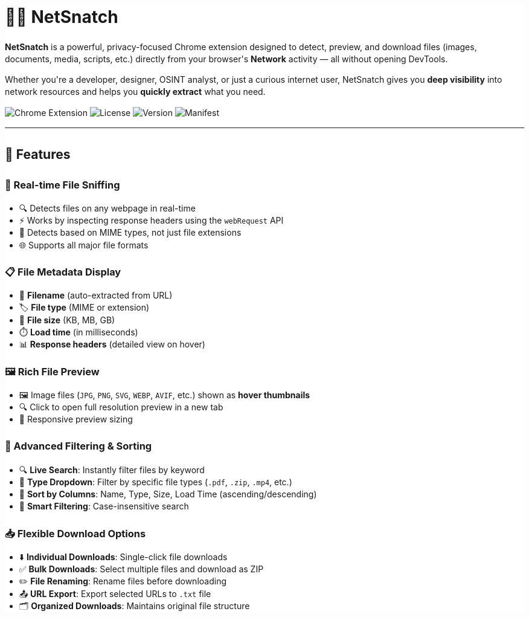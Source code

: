 # 🕵️‍♂️ NetSnatch

**NetSnatch** is a powerful, privacy-focused Chrome extension designed to detect, preview, and download files (images, documents, media, scripts, etc.) directly from your browser's **Network** activity — all without opening DevTools.

Whether you're a developer, designer, OSINT analyst, or just a curious internet user, NetSnatch gives you **deep visibility** into network resources and helps you **quickly extract** what you need.


![Chrome Extension](https://img.shields.io/badge/Chrome-Extension-green?logo=google-chrome)
![License](https://img.shields.io/badge/License-MIT-blue.svg)
![Version](https://img.shields.io/badge/Version-1.0.0-orange)
![Manifest](https://img.shields.io/badge/Manifest-V3-red)

---

## 🌟 Features

### 📡 Real-time File Sniffing
- 🔍 Detects files on any webpage in real-time
- ⚡ Works by inspecting response headers using the `webRequest` API
- 🎯 Detects based on MIME types, not just file extensions
- 🌐 Supports all major file formats

### 📋 File Metadata Display
- 📄 **Filename** (auto-extracted from URL)
- 🏷️ **File type** (MIME or extension)
- 📏 **File size** (KB, MB, GB)
- ⏱️ **Load time** (in milliseconds)
- 📊 **Response headers** (detailed view on hover)

### 🖼️ Rich File Preview
- 🖼️ Image files (`JPG`, `PNG`, `SVG`, `WEBP`, `AVIF`, etc.) shown as **hover thumbnails**
- 🔍 Click to open full resolution preview in a new tab
- 📱 Responsive preview sizing

### 🧠 Advanced Filtering & Sorting
- 🔍 **Live Search**: Instantly filter files by keyword
- 🎯 **Type Dropdown**: Filter by specific file types (`.pdf`, `.zip`, `.mp4`, etc.)
- 🔢 **Sort by Columns**: Name, Type, Size, Load Time (ascending/descending)
- 🧹 **Smart Filtering**: Case-insensitive search

### 📥 Flexible Download Options
- ⬇️ **Individual Downloads**: Single-click file downloads
- ✅ **Bulk Downloads**: Select multiple files and download as ZIP
- ✏️ **File Renaming**: Rename files before downloading
- 📤 **URL Export**: Export selected URLs to `.txt` file
- 🗂️ **Organized Downloads**: Maintains original file structure
